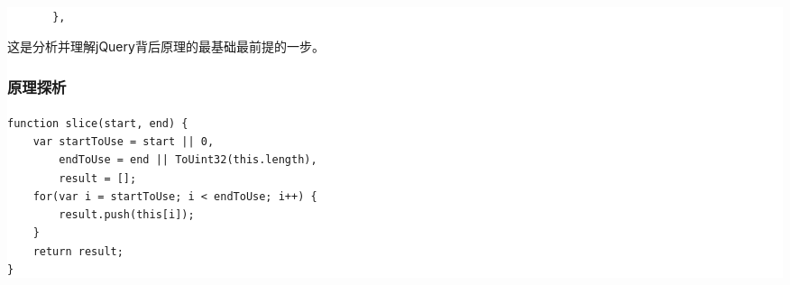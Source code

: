```
       },  
```
这是分析并理解jQuery背后原理的最基础最前提的一步。
### 原理探析
```
function slice(start, end) {   
    var startToUse = start || 0,   
        endToUse = end || ToUint32(this.length),   
        result = [];   
    for(var i = startToUse; i < endToUse; i++) {   
        result.push(this[i]);   
    }  
    return result;   
}  

```
